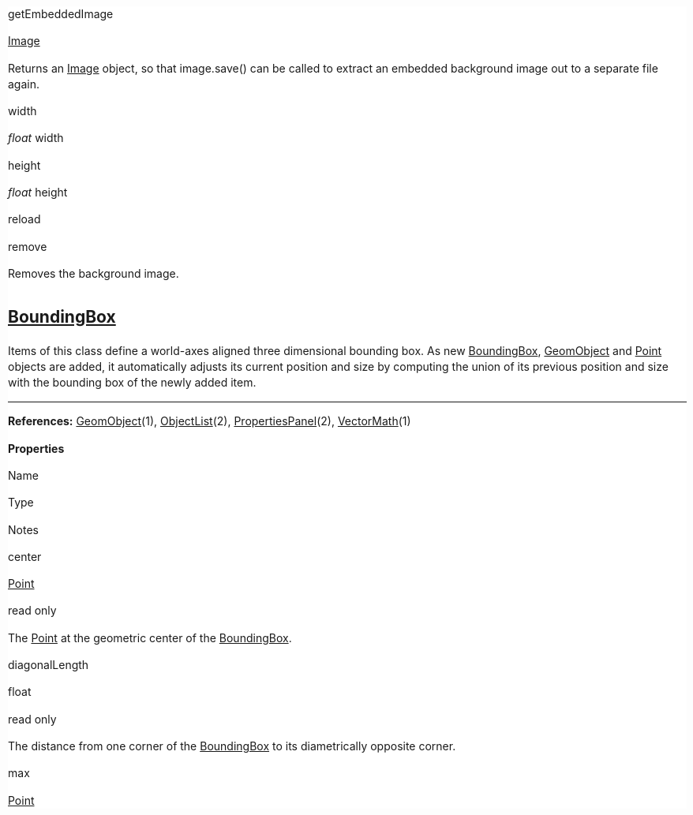 getEmbeddedImage

[Image](#_Image)

Returns an [Image](#_Image) object, so that image.save() can be called to extract an embedded background image out to a separate file again.

width

_float_ width

height

_float_ height

reload

remove

Removes the background image.

[BoundingBox](#toc)
-------------------

Items of this class define a world-axes aligned three dimensional bounding box. As new [BoundingBox](#_BoundingBox), [GeomObject](#_GeomObject) and [Point](#_Point) objects are added, it automatically adjusts its current position and size by computing the union of its previous position and size with the bounding box of the newly added item.

* * *

**References:** [GeomObject](#_GeomObject)(1), [ObjectList](#_ObjectList)(2), [PropertiesPanel](#_PropertiesPanel)(2), [VectorMath](#_VectorMath)(1)

**Properties**

Name

Type

Notes

center

[Point](#_Point)

read only

The [Point](#_Point) at the geometric center of the [BoundingBox](#_BoundingBox).

diagonalLength

float

read only

The distance from one corner of the [BoundingBox](#_BoundingBox) to its diametrically opposite corner.

max

[Point](#_Point)
